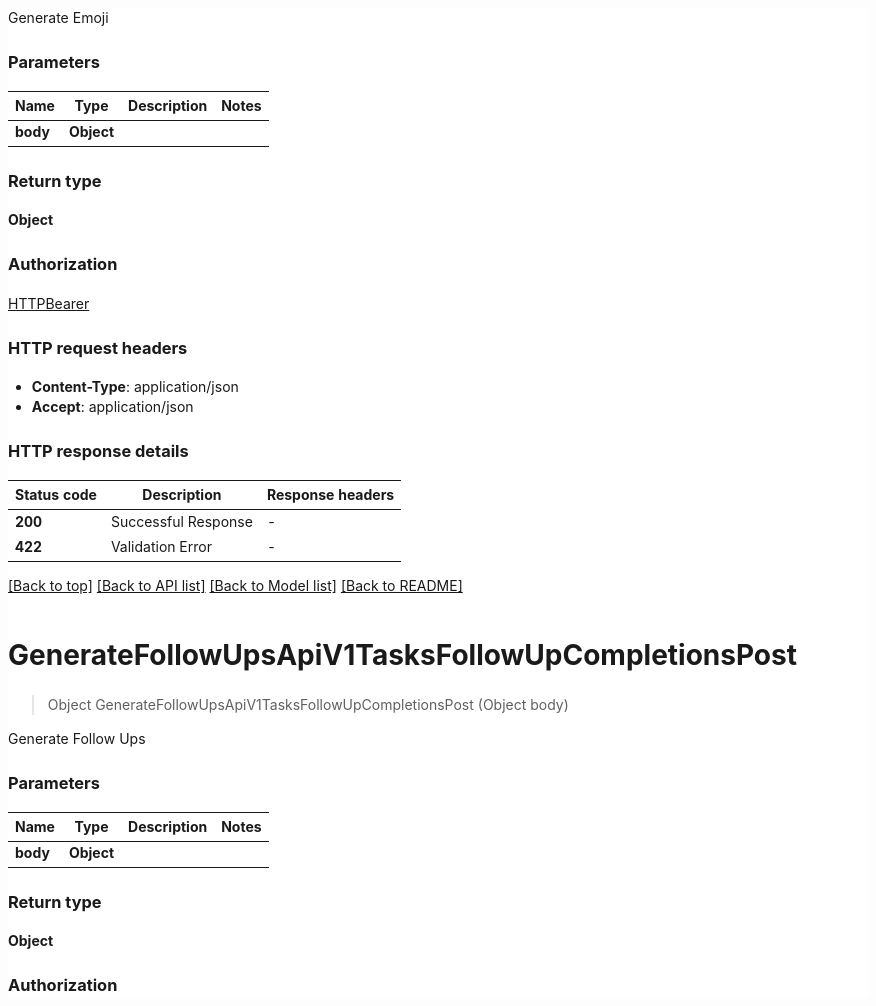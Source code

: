 Generate Emoji


### Parameters

| Name | Type | Description | Notes |
|------|------|-------------|-------|
| **body** | **Object** |  |  |

### Return type

**Object**

### Authorization

[HTTPBearer](../README.md#HTTPBearer)

### HTTP request headers

 - **Content-Type**: application/json
 - **Accept**: application/json


### HTTP response details
| Status code | Description | Response headers |
|-------------|-------------|------------------|
| **200** | Successful Response |  -  |
| **422** | Validation Error |  -  |

[[Back to top]](#) [[Back to API list]](../../README.md#documentation-for-api-endpoints) [[Back to Model list]](../../README.md#documentation-for-models) [[Back to README]](../../README.md)

<a id="generatefollowupsapiv1tasksfollowupcompletionspost"></a>
# **GenerateFollowUpsApiV1TasksFollowUpCompletionsPost**
> Object GenerateFollowUpsApiV1TasksFollowUpCompletionsPost (Object body)

Generate Follow Ups


### Parameters

| Name | Type | Description | Notes |
|------|------|-------------|-------|
| **body** | **Object** |  |  |

### Return type

**Object**

### Authorization
